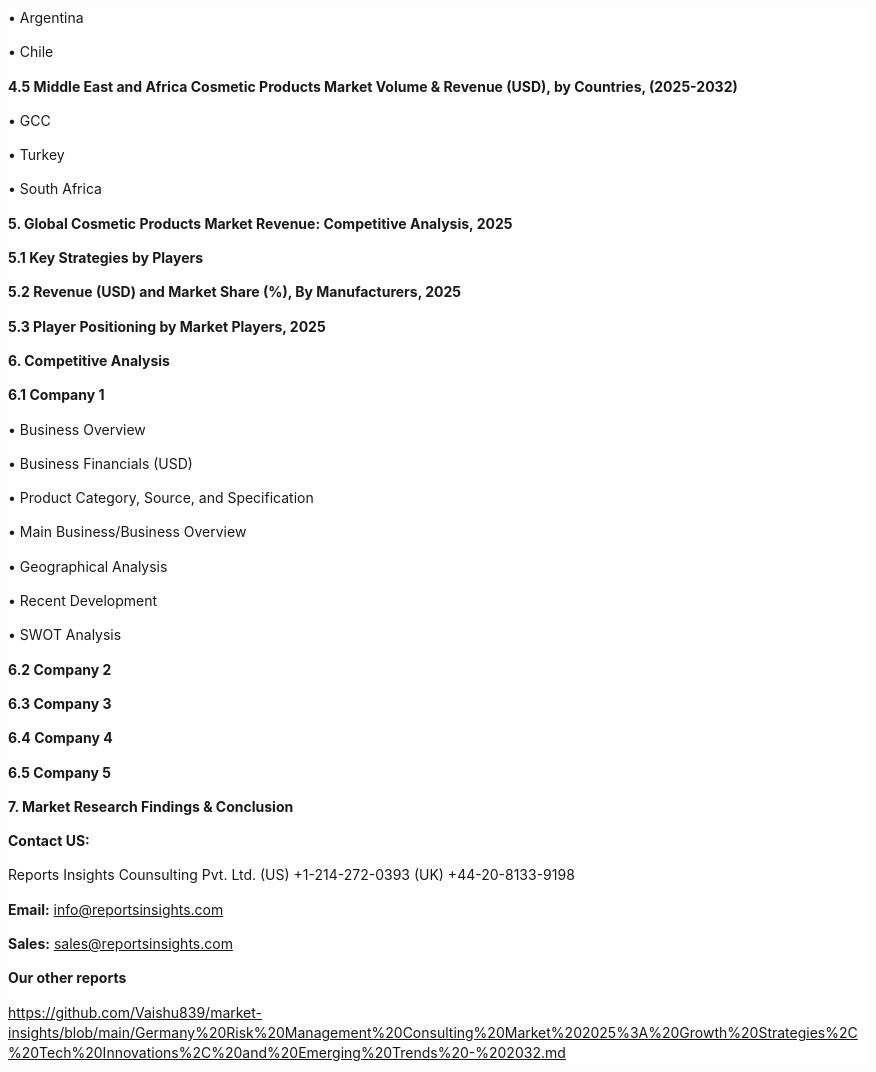 • Argentina

• Chile

<strong>4.5 Middle East and Africa Cosmetic Products Market Volume &amp; Revenue (USD), by Countries, (2025-2032)</strong>

• GCC

• Turkey

• South Africa

<strong>5. Global Cosmetic Products Market Revenue: Competitive Analysis, 2025</strong>

<strong>5.1 Key Strategies by Players</strong>

<strong>5.2 Revenue (USD) and Market Share (%), By Manufacturers, 2025</strong>

<strong>5.3 Player Positioning by Market Players, 2025</strong>

<strong>6. Competitive Analysis</strong>

<strong>6.1 Company 1</strong>

• Business Overview

• Business Financials (USD)

• Product Category, Source, and Specification

• Main Business/Business Overview

• Geographical Analysis

• Recent Development

• SWOT Analysis

<strong>6.2 Company 2</strong>

<strong>6.3 Company 3</strong>

<strong>6.4 Company 4</strong>

<strong>6.5 Company 5</strong>

<strong>7. Market Research Findings &amp; Conclusion</strong>

<strong>Contact US:</strong>

Reports Insights Counsulting Pvt. Ltd.
(US) +1-214-272-0393
(UK) +44-20-8133-9198
<p class=""""><b>Email:</b> <a href=mailto:info@reportsinsights.com>info@reportsinsights.com</a></p>
<p class=""""><b>Sales:</b> <a href=mailto:sales@reportsinsights.com>sales@reportsinsights.com</a></p>

<strong>Our other reports</strong>

<a href=https://github.com/Vaishu839/market-insights/blob/main/Germany%20Risk%20Management%20Consulting%20Market%202025%3A%20Growth%20Strategies%2C%20Tech%20Innovations%2C%20and%20Emerging%20Trends%20-%202032.md>https://github.com/Vaishu839/market-insights/blob/main/Germany%20Risk%20Management%20Consulting%20Market%202025%3A%20Growth%20Strategies%2C%20Tech%20Innovations%2C%20and%20Emerging%20Trends%20-%202032.md</a>
